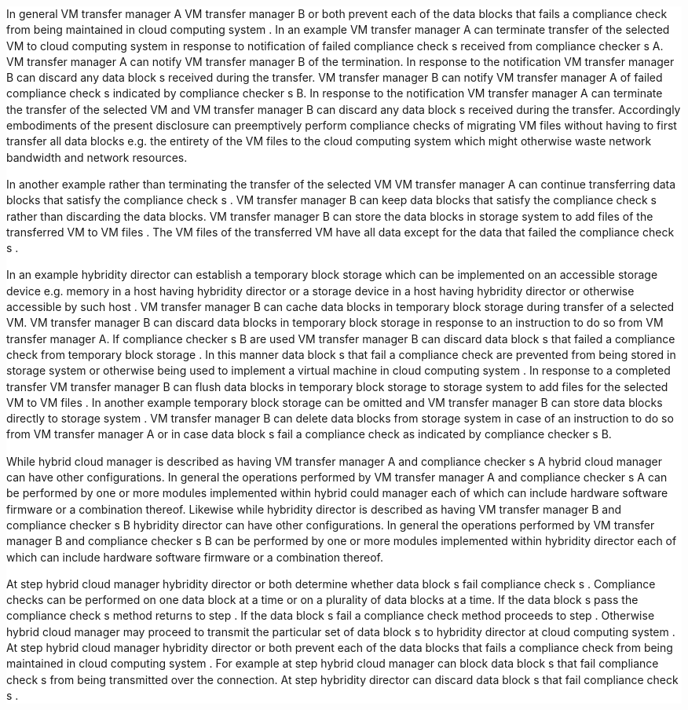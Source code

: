 In general VM transfer manager A VM transfer manager B or both prevent each of the data blocks that fails a compliance check from being maintained in cloud computing system . In an example VM transfer manager A can terminate transfer of the selected VM to cloud computing system in response to notification of failed compliance check s received from compliance checker s A. VM transfer manager A can notify VM transfer manager B of the termination. In response to the notification VM transfer manager B can discard any data block s received during the transfer. VM transfer manager B can notify VM transfer manager A of failed compliance check s indicated by compliance checker s B. In response to the notification VM transfer manager A can terminate the transfer of the selected VM and VM transfer manager B can discard any data block s received during the transfer. Accordingly embodiments of the present disclosure can preemptively perform compliance checks of migrating VM files without having to first transfer all data blocks e.g. the entirety of the VM files to the cloud computing system which might otherwise waste network bandwidth and network resources.

In another example rather than terminating the transfer of the selected VM VM transfer manager A can continue transferring data blocks that satisfy the compliance check s . VM transfer manager B can keep data blocks that satisfy the compliance check s rather than discarding the data blocks. VM transfer manager B can store the data blocks in storage system to add files of the transferred VM to VM files . The VM files of the transferred VM have all data except for the data that failed the compliance check s .

In an example hybridity director can establish a temporary block storage which can be implemented on an accessible storage device e.g. memory in a host having hybridity director or a storage device in a host having hybridity director or otherwise accessible by such host . VM transfer manager B can cache data blocks in temporary block storage during transfer of a selected VM. VM transfer manager B can discard data blocks in temporary block storage in response to an instruction to do so from VM transfer manager A. If compliance checker s B are used VM transfer manager B can discard data block s that failed a compliance check from temporary block storage . In this manner data block s that fail a compliance check are prevented from being stored in storage system or otherwise being used to implement a virtual machine in cloud computing system . In response to a completed transfer VM transfer manager B can flush data blocks in temporary block storage to storage system to add files for the selected VM to VM files . In another example temporary block storage can be omitted and VM transfer manager B can store data blocks directly to storage system . VM transfer manager B can delete data blocks from storage system in case of an instruction to do so from VM transfer manager A or in case data block s fail a compliance check as indicated by compliance checker s B.

While hybrid cloud manager is described as having VM transfer manager A and compliance checker s A hybrid cloud manager can have other configurations. In general the operations performed by VM transfer manager A and compliance checker s A can be performed by one or more modules implemented within hybrid could manager each of which can include hardware software firmware or a combination thereof. Likewise while hybridity director is described as having VM transfer manager B and compliance checker s B hybridity director can have other configurations. In general the operations performed by VM transfer manager B and compliance checker s B can be performed by one or more modules implemented within hybridity director each of which can include hardware software firmware or a combination thereof.

At step hybrid cloud manager hybridity director or both determine whether data block s fail compliance check s . Compliance checks can be performed on one data block at a time or on a plurality of data blocks at a time. If the data block s pass the compliance check s method returns to step . If the data block s fail a compliance check method proceeds to step . Otherwise hybrid cloud manager may proceed to transmit the particular set of data block s to hybridity director at cloud computing system . At step hybrid cloud manager hybridity director or both prevent each of the data blocks that fails a compliance check from being maintained in cloud computing system . For example at step hybrid cloud manager can block data block s that fail compliance check s from being transmitted over the connection. At step hybridity director can discard data block s that fail compliance check s .
